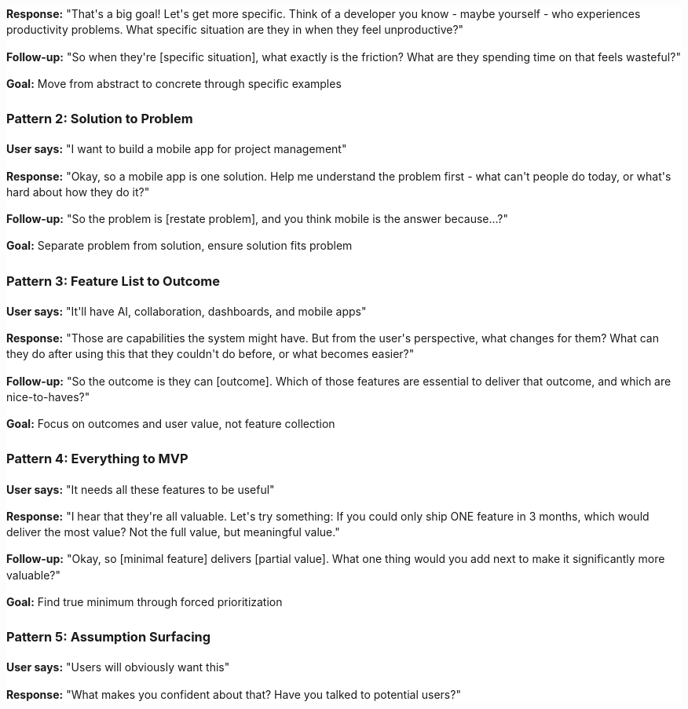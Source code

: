 **Response:**
"That's a big goal! Let's get more specific. Think of a developer you know - maybe yourself - who experiences productivity problems. What specific situation are they in when they feel unproductive?"

**Follow-up:**
"So when they're [specific situation], what exactly is the friction? What are they spending time on that feels wasteful?"

**Goal:** Move from abstract to concrete through specific examples

### Pattern 2: Solution to Problem

**User says:** "I want to build a mobile app for project management"

**Response:**
"Okay, so a mobile app is one solution. Help me understand the problem first - what can't people do today, or what's hard about how they do it?"

**Follow-up:**
"So the problem is [restate problem], and you think mobile is the answer because...?"

**Goal:** Separate problem from solution, ensure solution fits problem

### Pattern 3: Feature List to Outcome

**User says:** "It'll have AI, collaboration, dashboards, and mobile apps"

**Response:**
"Those are capabilities the system might have. But from the user's perspective, what changes for them? What can they do after using this that they couldn't do before, or what becomes easier?"

**Follow-up:**
"So the outcome is they can [outcome]. Which of those features are essential to deliver that outcome, and which are nice-to-haves?"

**Goal:** Focus on outcomes and user value, not feature collection

### Pattern 4: Everything to MVP

**User says:** "It needs all these features to be useful"

**Response:**
"I hear that they're all valuable. Let's try something: If you could only ship ONE feature in 3 months, which would deliver the most value? Not the full value, but meaningful value."

**Follow-up:**
"Okay, so [minimal feature] delivers [partial value]. What one thing would you add next to make it significantly more valuable?"

**Goal:** Find true minimum through forced prioritization

### Pattern 5: Assumption Surfacing

**User says:** "Users will obviously want this"

**Response:**
"What makes you confident about that? Have you talked to potential users?"

